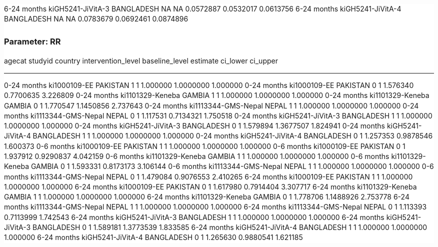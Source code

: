 6-24 months   kiGH5241-JiVitA-3     BANGLADESH   NA                   NA                0.0572887   0.0532017   0.0613756
6-24 months   kiGH5241-JiVitA-4     BANGLADESH   NA                   NA                0.0783679   0.0692461   0.0874896


### Parameter: RR


agecat        studyid               country      intervention_level   baseline_level    estimate    ci_lower   ci_upper
------------  --------------------  -----------  -------------------  ---------------  ---------  ----------  ---------
0-24 months   ki1000109-EE          PAKISTAN     1                    1                 1.000000   1.0000000   1.000000
0-24 months   ki1000109-EE          PAKISTAN     0                    1                 1.576340   0.7700635   3.226809
0-24 months   ki1101329-Keneba      GAMBIA       1                    1                 1.000000   1.0000000   1.000000
0-24 months   ki1101329-Keneba      GAMBIA       0                    1                 1.770547   1.1450856   2.737643
0-24 months   ki1113344-GMS-Nepal   NEPAL        1                    1                 1.000000   1.0000000   1.000000
0-24 months   ki1113344-GMS-Nepal   NEPAL        0                    1                 1.117531   0.7134321   1.750518
0-24 months   kiGH5241-JiVitA-3     BANGLADESH   1                    1                 1.000000   1.0000000   1.000000
0-24 months   kiGH5241-JiVitA-3     BANGLADESH   0                    1                 1.579894   1.3677507   1.824941
0-24 months   kiGH5241-JiVitA-4     BANGLADESH   1                    1                 1.000000   1.0000000   1.000000
0-24 months   kiGH5241-JiVitA-4     BANGLADESH   0                    1                 1.257353   0.9878546   1.600373
0-6 months    ki1000109-EE          PAKISTAN     1                    1                 1.000000   1.0000000   1.000000
0-6 months    ki1000109-EE          PAKISTAN     0                    1                 1.937912   0.9290837   4.042159
0-6 months    ki1101329-Keneba      GAMBIA       1                    1                 1.000000   1.0000000   1.000000
0-6 months    ki1101329-Keneba      GAMBIA       0                    1                 1.593331   0.8173173   3.106144
0-6 months    ki1113344-GMS-Nepal   NEPAL        1                    1                 1.000000   1.0000000   1.000000
0-6 months    ki1113344-GMS-Nepal   NEPAL        0                    1                 1.479084   0.9076553   2.410265
6-24 months   ki1000109-EE          PAKISTAN     1                    1                 1.000000   1.0000000   1.000000
6-24 months   ki1000109-EE          PAKISTAN     0                    1                 1.617980   0.7914404   3.307717
6-24 months   ki1101329-Keneba      GAMBIA       1                    1                 1.000000   1.0000000   1.000000
6-24 months   ki1101329-Keneba      GAMBIA       0                    1                 1.778706   1.1488926   2.753778
6-24 months   ki1113344-GMS-Nepal   NEPAL        1                    1                 1.000000   1.0000000   1.000000
6-24 months   ki1113344-GMS-Nepal   NEPAL        0                    1                 1.113393   0.7113999   1.742543
6-24 months   kiGH5241-JiVitA-3     BANGLADESH   1                    1                 1.000000   1.0000000   1.000000
6-24 months   kiGH5241-JiVitA-3     BANGLADESH   0                    1                 1.589181   1.3773539   1.833585
6-24 months   kiGH5241-JiVitA-4     BANGLADESH   1                    1                 1.000000   1.0000000   1.000000
6-24 months   kiGH5241-JiVitA-4     BANGLADESH   0                    1                 1.265630   0.9880541   1.621185